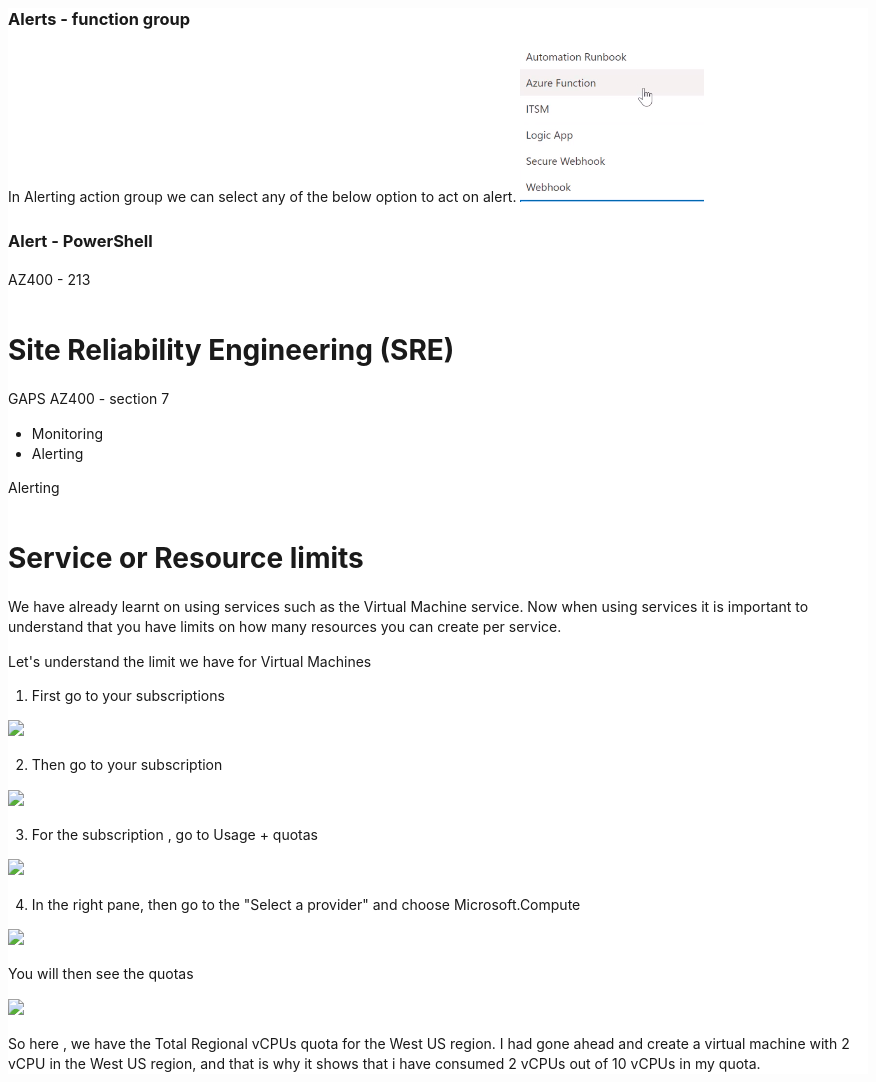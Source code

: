 ### Alerts - function group
In Alerting action group we can select any of the below option to act on alert.
![](Pasted%20image%2020220731140754.png)

### Alert - PowerShell
AZ400 - 213

# Site Reliability Engineering (SRE)
GAPS AZ400 - section 7
- Monitoring
- Alerting

Alerting
# Service or Resource limits
We have already learnt on using services such as the Virtual Machine service. Now when using services it is important to understand that you have limits on how many resources you can create per service.

Let's understand the limit we have for Virtual Machines
1) First go to your subscriptions

![](https://img-c.udemycdn.com/redactor/raw/2020-04-13_05-19-43-c71bc0d1a009ea1125f70c1e15631181.jpg)

2) Then go to your subscription

![](https://img-c.udemycdn.com/redactor/raw/2020-04-13_05-20-37-78b532bf9084234512019f357c53c04b.jpg)

3) For the subscription , go to Usage + quotas

![](https://img-c.udemycdn.com/redactor/raw/2020-04-13_05-21-48-2bee91afc4b9115d6d567d06daf2373b.jpg)

4) In the right pane, then go to the "Select a provider" and choose Microsoft.Compute

![](https://img-c.udemycdn.com/redactor/raw/2020-04-13_05-24-50-978255d034e9b325d89ac6bd34f06799.jpg)

You will then see the quotas

![](https://img-c.udemycdn.com/redactor/raw/2020-04-13_05-26-48-143587bd96576bee23e73fbef71ddfc3.jpg)

So here , we have the Total Regional vCPUs quota for the West US region. I had gone ahead and create a virtual machine with 2 vCPU in the West US region, and that is why it shows that i have consumed 2 vCPUs out of 10 vCPUs in my quota.
